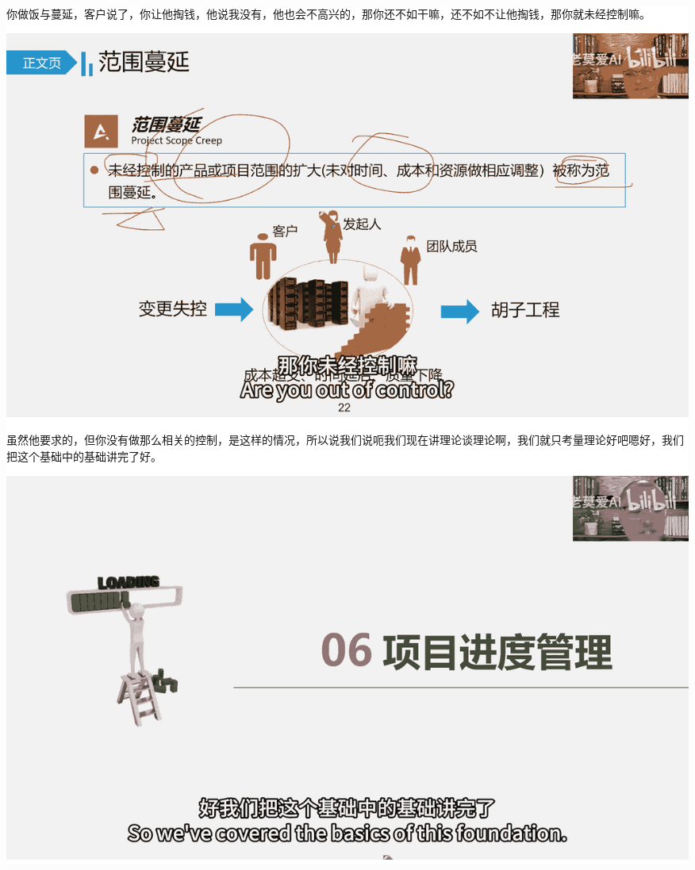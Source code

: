 你做饭与蔓延，客户说了，你让他掏钱，他说我没有，他也会不高兴的，那你还不如干嘛，还不如不让他掏钱，那你就未经控制嘛。



![](img/f71f40c9159eaf37e6875c3653be57a6_123.png)

虽然他要求的，但你没有做那么相关的控制，是这样的情况，所以说我们说呃我们现在讲理论谈理论啊，我们就只考量理论好吧嗯好，我们把这个基础中的基础讲完了好。



![](img/f71f40c9159eaf37e6875c3653be57a6_125.png)
